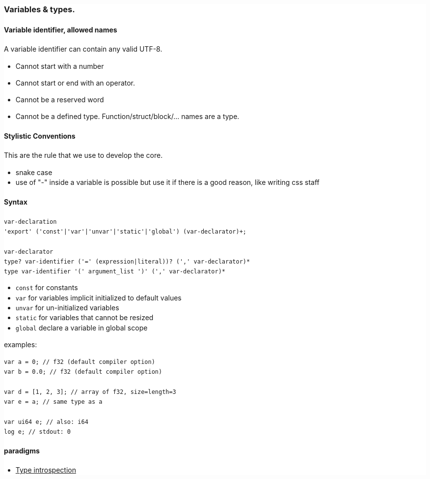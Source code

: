 ### Variables & types.

<a name="var-idenfiers"></a>
#### Variable identifier, allowed names

A variable identifier can contain any valid UTF-8.

* Cannot start with a number

* Cannot start or end with an operator.

* Cannot be a reserved word

* Cannot be a defined type. Function/struct/block/... names are a type.


#### Stylistic Conventions

This are the rule that we use to develop the core.

* snake case
* use of "-" inside a variable is possible
but use it if there is a good reason, like writing css staff


#### Syntax

```syntax
var-declaration
'export' ('const'|'var'|'unvar'|'static'|'global') (var-declarator)+;

var-declarator
type? var-identifier ('=' (expression|literal))? (',' var-declarator)*
type var-identifier '(' argument_list ')' (',' var-declarator)*
```

* `const` for constants
* `var` for variables implicit initialized to default values
* `unvar` for un-initialized variables
* `static` for variables that cannot be resized
* `global` declare a variable in global scope

examples:

```plee
var a = 0; // f32 (default compiler option)
var b = 0.0; // f32 (default compiler option)

var d = [1, 2, 3]; // array of f32, size=length=3
var e = a; // same type as a

var ui64 e; // also: i64
log e; // stdout: 0
```

#### paradigms

* [Type introspection](http://en.wikipedia.org/wiki/Type_introspection)
